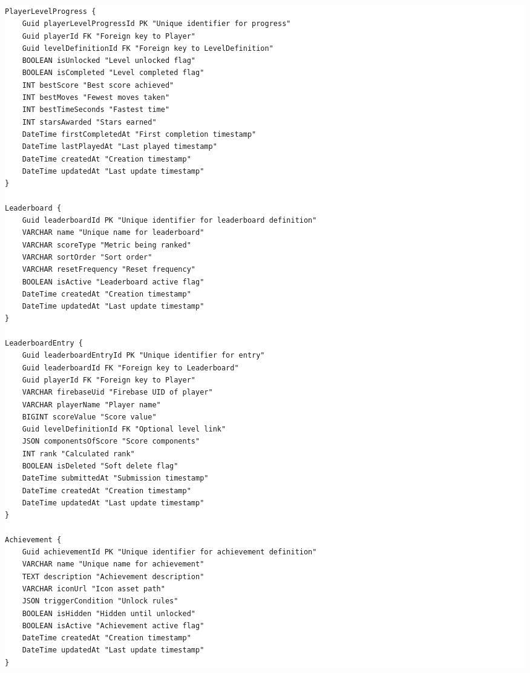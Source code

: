     PlayerLevelProgress {
        Guid playerLevelProgressId PK "Unique identifier for progress"
        Guid playerId FK "Foreign key to Player"
        Guid levelDefinitionId FK "Foreign key to LevelDefinition"
        BOOLEAN isUnlocked "Level unlocked flag"
        BOOLEAN isCompleted "Level completed flag"
        INT bestScore "Best score achieved"
        INT bestMoves "Fewest moves taken"
        INT bestTimeSeconds "Fastest time"
        INT starsAwarded "Stars earned"
        DateTime firstCompletedAt "First completion timestamp"
        DateTime lastPlayedAt "Last played timestamp"
        DateTime createdAt "Creation timestamp"
        DateTime updatedAt "Last update timestamp"
    }

    Leaderboard {
        Guid leaderboardId PK "Unique identifier for leaderboard definition"
        VARCHAR name "Unique name for leaderboard"
        VARCHAR scoreType "Metric being ranked"
        VARCHAR sortOrder "Sort order"
        VARCHAR resetFrequency "Reset frequency"
        BOOLEAN isActive "Leaderboard active flag"
        DateTime createdAt "Creation timestamp"
        DateTime updatedAt "Last update timestamp"
    }

    LeaderboardEntry {
        Guid leaderboardEntryId PK "Unique identifier for entry"
        Guid leaderboardId FK "Foreign key to Leaderboard"
        Guid playerId FK "Foreign key to Player"
        VARCHAR firebaseUid "Firebase UID of player"
        VARCHAR playerName "Player name"
        BIGINT scoreValue "Score value"
        Guid levelDefinitionId FK "Optional level link"
        JSON componentsOfScore "Score components"
        INT rank "Calculated rank"
        BOOLEAN isDeleted "Soft delete flag"
        DateTime submittedAt "Submission timestamp"
        DateTime createdAt "Creation timestamp"
        DateTime updatedAt "Last update timestamp"
    }

    Achievement {
        Guid achievementId PK "Unique identifier for achievement definition"
        VARCHAR name "Unique name for achievement"
        TEXT description "Achievement description"
        VARCHAR iconUrl "Icon asset path"
        JSON triggerCondition "Unlock rules"
        BOOLEAN isHidden "Hidden until unlocked"
        BOOLEAN isActive "Achievement active flag"
        DateTime createdAt "Creation timestamp"
        DateTime updatedAt "Last update timestamp"
    }
